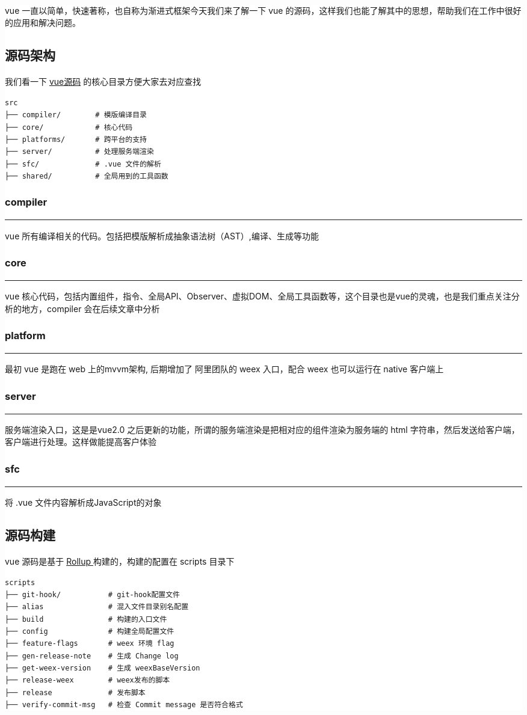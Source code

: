 
vue 一直以简单，快速著称，也自称为渐进式框架今天我们来了解一下 vue 的源码，这样我们也能了解其中的思想，帮助我们在工作中很好的应用和解决问题。


## 源码架构

我们看一下 <a href="https://github.com/vuejs/vue">vue源码</a> 的核心目录方便大家去对应查找

``` md
src
├── compiler/        # 模版编译目录 
├── core/            # 核心代码 
├── platforms/       # 跨平台的支持
├── server/          # 处理服务端渲染
├── sfc/             # .vue 文件的解析
├── shared/          # 全局用到的工具函数
```

### compiler<hr>

vue 所有编译相关的代码。包括把模版解析成抽象语法树（AST）,编译、生成等功能

### core<hr>

vue 核心代码，包括内置组件，指令、全局API、Observer、虚拟DOM、全局工具函数等，这个目录也是vue的灵魂，也是我们重点关注分析的地方，compiler 会在后续文章中分析

###  platform<hr>

最初 vue 是跑在 web 上的mvvm架构, 后期增加了 阿里团队的 weex 入口，配合 weex 也可以运行在 native 客户端上

### server <hr>

服务端渲染入口，这是是vue2.0 之后更新的功能，所谓的服务端渲染是把相对应的组件渲染为服务端的 html 字符串，然后发送给客户端，客户端进行处理。这样做能提高客户体验

### sfc<hr>

将 .vue 文件内容解析成JavaScript的对象


## 源码构建

vue 源码是基于 <a href="https://rollupjs.org/guide/en/">Rollup </a>构建的，构建的配置在 scripts 目录下

``` md
scripts
├── git-hook/           # git-hook配置文件
├── alias               # 混入文件目录别名配置
├── build               # 构建的入口文件
├── config              # 构建全局配置文件
├── feature-flags       # weex 环境 flag
├── gen-release-note    # 生成 Change log
├── get-weex-version    # 生成 weexBaseVersion
├── release-weex        # weex发布的脚本
├── release             # 发布脚本
├── verify-commit-msg   # 检查 Commit message 是否符合格式
```
